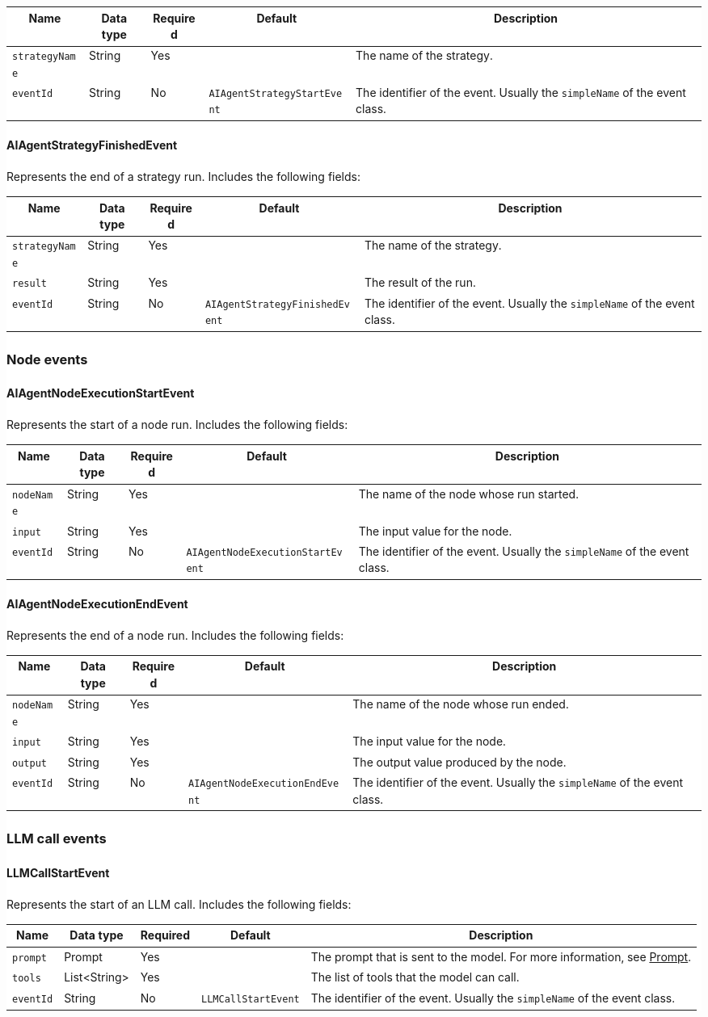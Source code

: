 | Name           | Data type | Required | Default                     | Description                                                               |
|----------------|-----------|----------|-----------------------------|---------------------------------------------------------------------------|
| `strategyName` | String    | Yes      |                             | The name of the strategy.                                                 |
| `eventId`      | String    | No       | `AIAgentStrategyStartEvent` | The identifier of the event. Usually the `simpleName` of the event class. |

#### AIAgentStrategyFinishedEvent

Represents the end of a strategy run. Includes the following fields:

| Name           | Data type | Required | Default                        | Description                                                               |
|----------------|-----------|----------|--------------------------------|---------------------------------------------------------------------------|
| `strategyName` | String    | Yes      |                                | The name of the strategy.                                                 |
| `result`       | String    | Yes      |                                | The result of the run.                                                    |
| `eventId`      | String    | No       | `AIAgentStrategyFinishedEvent` | The identifier of the event. Usually the `simpleName` of the event class. |

### Node events

#### AIAgentNodeExecutionStartEvent

Represents the start of a node run. Includes the following fields:

| Name       | Data type | Required | Default                          | Description                                                               |
|------------|-----------|----------|----------------------------------|---------------------------------------------------------------------------|
| `nodeName` | String    | Yes      |                                  | The name of the node whose run started.                                   |
| `input`    | String    | Yes      |                                  | The input value for the node.                                             |
| `eventId`  | String    | No       | `AIAgentNodeExecutionStartEvent` | The identifier of the event. Usually the `simpleName` of the event class. |

#### AIAgentNodeExecutionEndEvent

Represents the end of a node run. Includes the following fields:

| Name       | Data type | Required | Default                        | Description                                                               |
|------------|-----------|----------|--------------------------------|---------------------------------------------------------------------------|
| `nodeName` | String    | Yes      |                                | The name of the node whose run ended.                                     |
| `input`    | String    | Yes      |                                | The input value for the node.                                             |
| `output`   | String    | Yes      |                                | The output value produced by the node.                                    |
| `eventId`  | String    | No       | `AIAgentNodeExecutionEndEvent` | The identifier of the event. Usually the `simpleName` of the event class. |

### LLM call events

#### LLMCallStartEvent

Represents the start of an LLM call. Includes the following fields:

| Name      | Data type          | Required | Default             | Description                                                                        |
|-----------|--------------------|----------|---------------------|------------------------------------------------------------------------------------|
| `prompt`  | Prompt             | Yes      |                     | The prompt that is sent to the model. For more information, see [Prompt](#prompt). |
| `tools`   | List&lt;String&gt; | Yes      |                     | The list of tools that the model can call.                                         |
| `eventId` | String             | No       | `LLMCallStartEvent` | The identifier of the event. Usually the `simpleName` of the event class.          |
